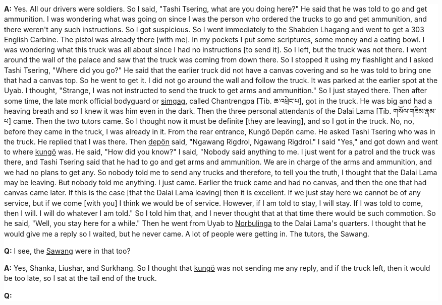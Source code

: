**A:**  Yes. All our drivers were soldiers. So I said, "Tashi Tsering, what are you doing here?" He said that he was told to go and get ammunition. I was wondering what was going on since I was the person who ordered the trucks to go and get ammunition, and there weren't any such instructions. So I got suspicious. So I went immediately to the Shabden Lhagang and went to get a 303 English Carbine. The pistol was already there [with me]. In my pockets I put some scriptures, some money and a eating bowl. I was wondering what this truck was all about since I had no instructions [to send it]. So I left, but the truck was not there. I went around the wall of the palace and saw that the truck was coming from down there. So I stopped it using my flashlight and I asked Tashi Tsering, "Where did you go?" He said that the earlier truck did not have a canvas covering and so he was told to bring one that had a canvas top. So he went to get it. I did not go around the wall and follow the truck. It was parked at the earlier spot at the Uyab. I thought, "Strange, I was not instructed to send the truck to get arms and ammunition." So I just stayed there. Then after some time, the late monk official bodyguard or <a href="#" data-tooltip="[tib. གཟིམ་འགག]** 1. A bodyguard. 2. The guards of high officials such as the Dalai Lama, the Regent, the Silön and the Kalön. The Dalai Lama&#x27;s Simgag were called Tse Simgag (tib. རྩེ་གཟིམ་འགག) and the Regent&#x27;s Simgag were called Shöl Simgag (tib. ཞོལ་གཟིམ་འགག). They were not real bodyguards, but functioned more as disciplinarians at meetings and ceremonies. They carried only leather whips. The Silön and Kashag&#x27;s Simgag were all lower-level lay officials. They were called either Simgag or Gagpa (tib. འགག་པ).">simgag</a>, called Chantrengpa [Tib. ཆ་འཕྲེང་པ], got in the truck. He was big and had a heaving breath and so I knew it was him even in the dark. Then the three personal attendants of the Dalai Lama [Tib. གསོལ་གཟིམ་རྣམ་པ] came. Then the two tutors came. So I thought now it must be definite [they are leaving], and so I got in the truck. No, no, before they came in the truck, I was already in it. From the rear entrance, Kungö Depön came. He asked Tashi Tsering who was in the truck. He replied that I was there. Then <a href="#" data-tooltip="[tib. མདའ་དཔོན]** A commander or general in charge of a regiment in the traditional Tibetan Army. If a regiment had only 500 troops, there was usually only one depön, but if there were 1,000 troops, there were usually two.">depön</a> said, "Ngawang Rigdrol, Ngawang Rigdrol." I said "Yes," and got down and went to where <a href="#" data-tooltip="[tib. སྐུ་ངོ]** An honorific term of address for aristocratic officials. It is something like, &quot;Your Excellency.&quot;">kungö</a> was. He said, "How did you know?" I said, "Nobody said anything to me. I just went for a patrol and the truck was there, and Tashi Tsering said that he had to go and get arms and ammunition. We are in charge of the arms and ammunition, and we had no plans to get any. So nobody told me to send any trucks and therefore, to tell you the truth, I thought that the Dalai Lama may be leaving. But nobody told me anything. I just came. Earlier the truck came and had no canvas, and then the one that had canvas came later. If this is the case [that the Dalai Lama leaving] then it is excellent. If we just stay here we cannot be of any service, but if we come [with you] I think we would be of service. However, if I am told to stay, I will stay. If I was told to come, then I will. I will do whatever I am told." So I told him that, and I never thought that at that time there would be such commotion. So he said, "Well, you stay here for a while." Then he went from Uyab to <a href="#" data-tooltip="[tib. ནོར་བུ་གླིང་ཁ]** The summer palace of the Dalai Lama.">Norbulinga</a> to the Dalai Lama's quarters. I thought that he would give me a reply so I waited, but he never came. A lot of people were getting in. The tutors, the Sawang.   

**Q:**  I see, the <a href="#" data-tooltip="[tib. ས་དབང]** One of the heads of the Kashag [bka&#x27; shag] or Council of Ministers. Sawang was also a term of address for a Kalön/Shape.">Sawang</a> were in that too?   

**A:**  Yes, Shanka, Liushar, and Surkhang. So I thought that <a href="#" data-tooltip="[tib. སྐུ་ངོ]** An honorific term of address for aristocratic officials. It is something like, &quot;Your Excellency.&quot;">kungö</a> was not sending me any reply, and if the truck left, then it would be too late, so I sat at the tail end of the truck.   

**Q:**    
